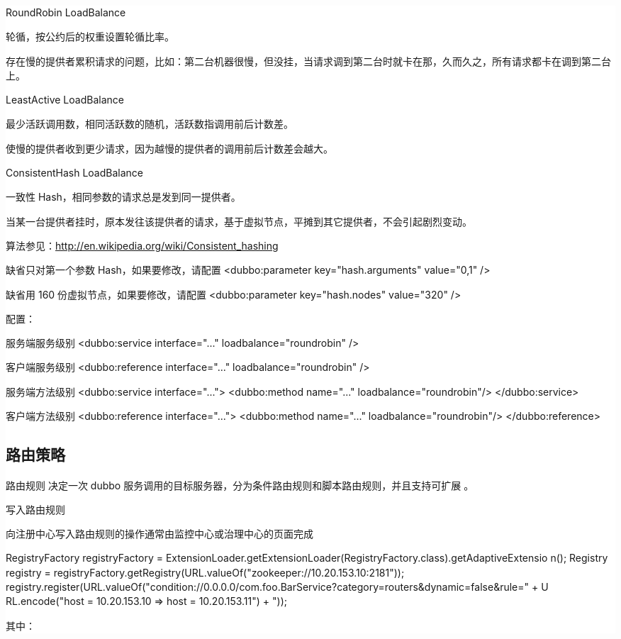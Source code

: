 RoundRobin LoadBalance

轮循，按公约后的权重设置轮循⽐率。

存在慢的提供者累积请求的问题，⽐如：第⼆台机器很慢，但没挂，当请求调到第⼆台时就卡在那，久⽽久之，所有请求都卡在调到第⼆台上。

LeastActive LoadBalance

最少活跃调⽤数，相同活跃数的随机，活跃数指调⽤前后计数差。

使慢的提供者收到更少请求，因为越慢的提供者的调⽤前后计数差会越⼤。

ConsistentHash LoadBalance

⼀致性 Hash，相同参数的请求总是发到同⼀提供者。

当某⼀台提供者挂时，原本发往该提供者的请求，基于虚拟节点，平摊到其它提供者，不会引起剧烈变动。

算法参⻅：http://en.wikipedia.org/wiki/Consistent_hashing

缺省只对第⼀个参数 Hash，如果要修改，请配置 <dubbo:parameter key="hash.arguments" value="0,1" />

缺省⽤ 160 份虚拟节点，如果要修改，请配置 <dubbo:parameter key="hash.nodes" value="320" />

配置：

服务端服务级别
<dubbo:service interface="..." loadbalance="roundrobin" />

客户端服务级别
<dubbo:reference interface="..." loadbalance="roundrobin" />

服务端⽅法级别
<dubbo:service interface="...">
<dubbo:method name="..." loadbalance="roundrobin"/>
</dubbo:service>

客户端⽅法级别
<dubbo:reference interface="...">
<dubbo:method name="..." loadbalance="roundrobin"/>
</dubbo:reference>

## 路由策略

路由规则 决定⼀次 dubbo 服务调⽤的⽬标服务器，分为条件路由规则和脚本路由规则，并且⽀持可扩展 。

写⼊路由规则

向注册中⼼写⼊路由规则的操作通常由监控中⼼或治理中⼼的⻚⾯完成

RegistryFactory registryFactory = ExtensionLoader.getExtensionLoader(RegistryFactory.class).getAdaptiveExtensio
n();
Registry registry = registryFactory.getRegistry(URL.valueOf("zookeeper://10.20.153.10:2181"));
registry.register(URL.valueOf("condition://0.0.0.0/com.foo.BarService?category=routers&dynamic=false&rule=" + U
RL.encode("host = 10.20.153.10 => host = 10.20.153.11") + "));

其中：

